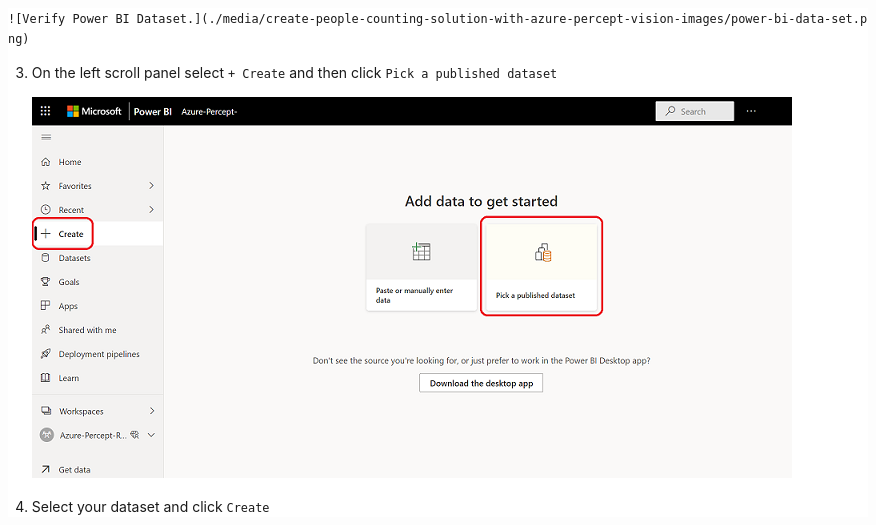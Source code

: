     ![Verify Power BI Dataset.](./media/create-people-counting-solution-with-azure-percept-vision-images/power-bi-data-set.png)

3. On the left scroll panel select `+ Create` and then click `Pick a published dataset`

    ![publish dataset](./media/create-people-counting-solution-with-azure-percept-vision-images/power-bi-create.png)

4. Select your dataset and click `Create `
